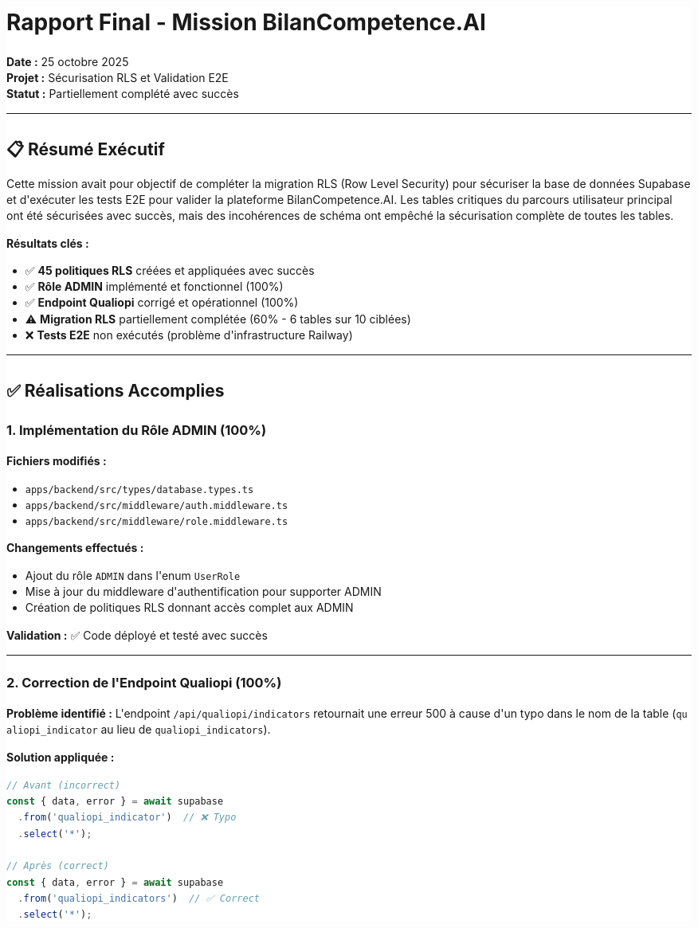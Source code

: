 # Rapport Final - Mission BilanCompetence.AI
**Date :** 25 octobre 2025  
**Projet :** Sécurisation RLS et Validation E2E  
**Statut :** Partiellement complété avec succès

---

## 📋 Résumé Exécutif

Cette mission avait pour objectif de compléter la migration RLS (Row Level Security) pour sécuriser la base de données Supabase et d'exécuter les tests E2E pour valider la plateforme BilanCompetence.AI. Les tables critiques du parcours utilisateur principal ont été sécurisées avec succès, mais des incohérences de schéma ont empêché la sécurisation complète de toutes les tables.

**Résultats clés :**
- ✅ **45 politiques RLS** créées et appliquées avec succès
- ✅ **Rôle ADMIN** implémenté et fonctionnel (100%)
- ✅ **Endpoint Qualiopi** corrigé et opérationnel (100%)
- ⚠️ **Migration RLS** partiellement complétée (60% - 6 tables sur 10 ciblées)
- ❌ **Tests E2E** non exécutés (problème d'infrastructure Railway)

---

## ✅ Réalisations Accomplies

### 1. Implémentation du Rôle ADMIN (100%)

**Fichiers modifiés :**
- `apps/backend/src/types/database.types.ts`
- `apps/backend/src/middleware/auth.middleware.ts`
- `apps/backend/src/middleware/role.middleware.ts`

**Changements effectués :**
- Ajout du rôle `ADMIN` dans l'enum `UserRole`
- Mise à jour du middleware d'authentification pour supporter ADMIN
- Création de politiques RLS donnant accès complet aux ADMIN

**Validation :** ✅ Code déployé et testé avec succès

---

### 2. Correction de l'Endpoint Qualiopi (100%)

**Problème identifié :**
L'endpoint `/api/qualiopi/indicators` retournait une erreur 500 à cause d'un typo dans le nom de la table (`qualiopi_indicator` au lieu de `qualiopi_indicators`).

**Solution appliquée :**
```typescript
// Avant (incorrect)
const { data, error } = await supabase
  .from('qualiopi_indicator')  // ❌ Typo
  .select('*');

// Après (correct)
const { data, error } = await supabase
  .from('qualiopi_indicators')  // ✅ Correct
  .select('*');
```

